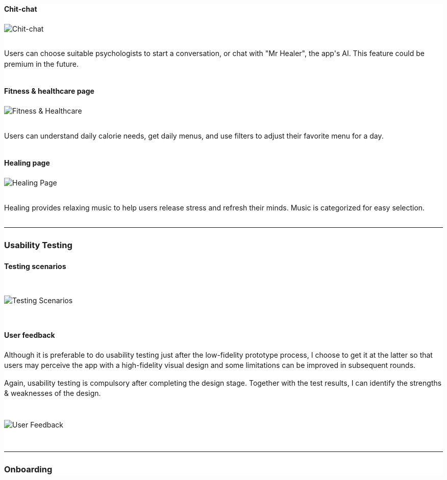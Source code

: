 #### Chit-chat

<div style="display:flex;gap:1rem;flex-wrap:wrap;align-items:center;">
  <img src="https://uploads-ssl.webflow.com/61c5d8257767c120db6dc260/6230f9e0ad81d866053db58a_ezgif.com-video-to-gif-11.gif" alt="Chit-chat" style="max-width:350px;width:100%;">
  <div>
    <p>Users can choose suitable psychologists to start a conversation, or chat with "Mr Healer", the app's AI. This feature could be premium in the future.</p>
  </div>
</div>

#### Fitness & healthcare page

<div style="display:flex;gap:1rem;flex-wrap:wrap;align-items:center;">
  <img src="https://uploads-ssl.webflow.com/61c5d8257767c120db6dc260/622f2765d0786ae91d1d341f_ezgif.com-video-to-gif-10.gif" alt="Fitness & Healthcare" style="max-width:350px;width:100%;">
  <div>
    <p>Users can understand daily calorie needs, get daily menus, and use filters to adjust their favorite menu for a day.</p>
  </div>
</div>

#### Healing page

<div style="display:flex;gap:1rem;flex-wrap:wrap;align-items:center;">
  <img src="https://uploads-ssl.webflow.com/61c5d8257767c120db6dc260/622f2952dc88519c272f2a7c_ezgif.com-video-to-gif-9.gif" alt="Healing Page" style="max-width:350px;width:100%;">
  <div>
    <p>Healing provides relaxing music to help users release stress and refresh their minds. Music is categorized for easy selection.</p>
  </div>
</div>

<hr class="section-divider">

### Usability Testing

#### Testing scenarios

<img src="https://uploads-ssl.webflow.com/61c5d8257767c120db6dc260/6231b71be8f1ed55b48b7723_Frame%20161.png" alt="Testing Scenarios" style="max-width:600px;width:100%;margin:2rem 0;">

#### User feedback

Although it is preferable to do usability testing just after the low-fidelity prototype process, I choose to get it at the latter so that users may perceive the app with a high-fidelity visual design and some limitations can be improved in subsequent rounds.

Again, usability testing is compulsory after completing the design stage. Together with the test results, I can identify the strengths & weaknesses of the design.

<img src="https://uploads-ssl.webflow.com/61c5d8257767c120db6dc260/6231bb400048cbd06090bd01_Frame%20161.png" alt="User Feedback" style="max-width:600px;width:100%;margin:2rem 0;">

<hr class="section-divider">

### Onboarding

